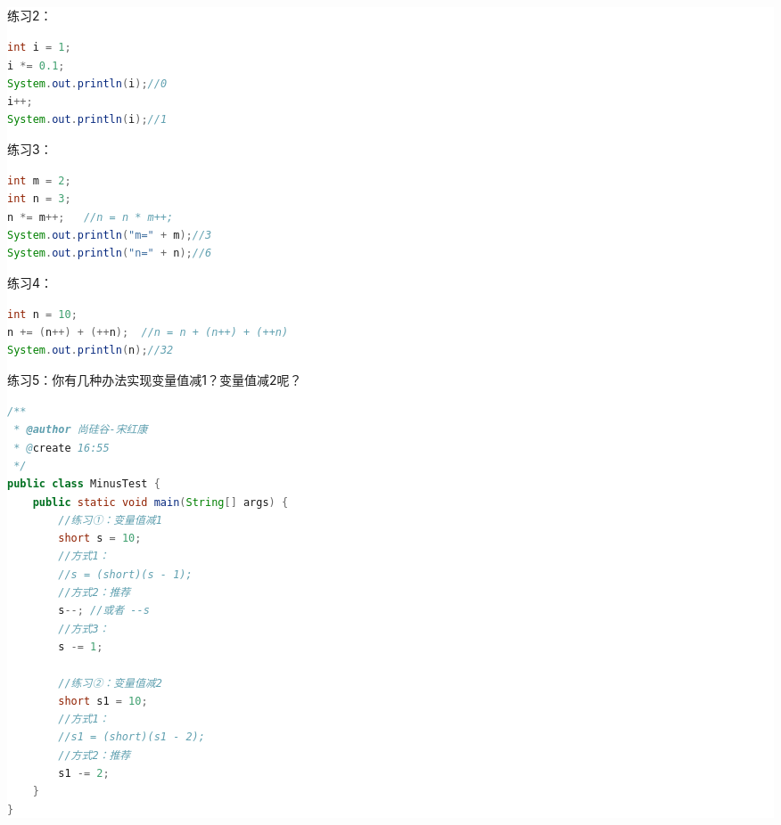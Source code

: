 练习2：

```java
int i = 1;
i *= 0.1;
System.out.println(i);//0
i++;
System.out.println(i);//1

```

练习3：

```java
int m = 2;
int n = 3;
n *= m++; 	//n = n * m++;
System.out.println("m=" + m);//3
System.out.println("n=" + n);//6

```

练习4：

```java
int n = 10;
n += (n++) + (++n);  //n = n + (n++) + (++n)
System.out.println(n);//32

```

练习5：你有几种办法实现变量值减1？变量值减2呢？

```java
/**
 * @author 尚硅谷-宋红康
 * @create 16:55
 */
public class MinusTest {
    public static void main(String[] args) {
        //练习①：变量值减1
        short s = 10;
        //方式1：
        //s = (short)(s - 1);
        //方式2：推荐
        s--; //或者 --s
        //方式3：
        s -= 1;

        //练习②：变量值减2
        short s1 = 10;
        //方式1：
        //s1 = (short)(s1 - 2);
        //方式2：推荐
        s1 -= 2;
    }
}
```
